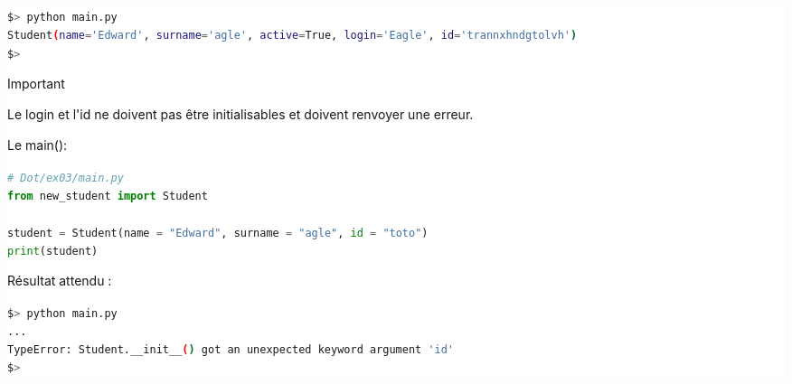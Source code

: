 ```bash
$> python main.py
Student(name='Edward', surname='agle', active=True, login='Eagle', id='trannxhndgtolvh')
$>
```

> [!IMPORTANT]
> Le login et l'id ne doivent pas être initialisables et doivent renvoyer une erreur.

Le main():

```python
# Dot/ex03/main.py
from new_student import Student

student = Student(name = "Edward", surname = "agle", id = "toto")
print(student)
```

Résultat attendu :

```bash
$> python main.py
...
TypeError: Student.__init__() got an unexpected keyword argument 'id'
$>
```
